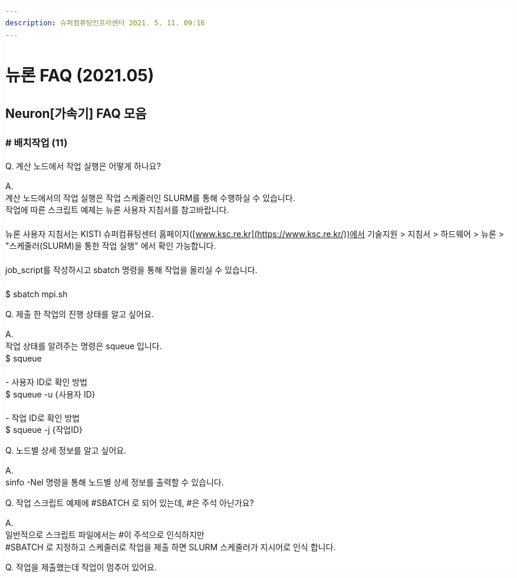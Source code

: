 ```yaml
---
description: 슈퍼컴퓨팅인프라센터 2021. 5. 11. 09:16
---
```


# 뉴론 FAQ (2021.05)

## **Neuron\[가속기] FAQ 모음**

### **# 배치작업 (11)**

Q. 계산 노드에서 작업 실행은 어떻게 하나요?

A.\
계산 노드에서의 작업 실행은 작업 스케줄러인 SLURM를 통해 수행하실 수 있습니다.\
작업에 따른 스크립트 예제는 뉴론 사용자 지침서를 참고바랍니다.\
\
뉴론 사용자 지침서는 KISTI 슈퍼컴퓨팅센터 홈페이지([www.ksc.re.kr](https://www.ksc.re.kr/))에서 기술지원 > 지침서 > 하드웨어 > 뉴론 > "스케줄러(SLURM)을 통한 작업 실행" 에서 확인 가능합니다.\
\
job\_script를 작성하시고 sbatch 명령을 통해 작업을 올리실 수 있습니다.\
\
$ sbatch mpi.sh



Q. 제출 한 작업의 진행 상태를 알고 싶어요.

A.\
작업 상태를 알려주는 명령은 squeue 입니다.\
$ squeue\
\
\- 사용자 ID로 확인 방법\
$ squeue -u {사용자 ID}\
\
\- 작업 ID로 확인 방법\
$ squeue -j {작업ID}



Q. 노드별 상세 정보를 알고 싶어요.

A.\
sinfo -Nel 명령을 통해 노드별 상세 정보를 출력할 수 있습니다.



Q. 작업 스크립트 예제에 #SBATCH 로 되어 있는데, #은 주석 아닌가요?

A.\
일반적으로 스크립트 파일에서는 #이 주석으로 인식하지만\
\#SBATCH 로 지정하고 스케줄러로 작업을 제출 하면 SLURM 스케줄러가 지시어로 인식 합니다.



Q. 작업을 제출했는데 작업이 멈추어 있어요.
